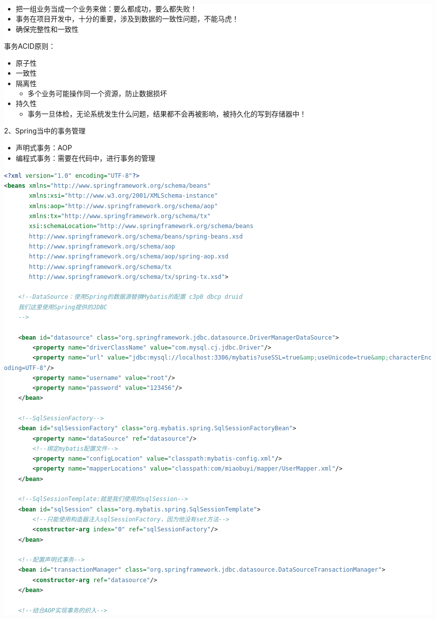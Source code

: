 * 把一组业务当成一个业务来做：要么都成功，要么都失败！
* 事务在项目开发中，十分的重要，涉及到数据的一致性问题，不能马虎！
* 确保完整性和一致性



事务ACID原则：

* 原子性
* 一致性
* 隔离性
  * 多个业务可能操作同一个资源，防止数据损坏
* 持久性
  * 事务一旦体检，无论系统发生什么问题，结果都不会再被影响，被持久化的写到存储器中！



2、Spring当中的事务管理

* 声明式事务：AOP
* 编程式事务：需要在代码中，进行事务的管理

```xml
<?xml version="1.0" encoding="UTF-8"?>
<beans xmlns="http://www.springframework.org/schema/beans"
       xmlns:xsi="http://www.w3.org/2001/XMLSchema-instance"
       xmlns:aop="http://www.springframework.org/schema/aop"
       xmlns:tx="http://www.springframework.org/schema/tx"
       xsi:schemaLocation="http://www.springframework.org/schema/beans
       http://www.springframework.org/schema/beans/spring-beans.xsd
       http://www.springframework.org/schema/aop
       http://www.springframework.org/schema/aop/spring-aop.xsd
       http://www.springframework.org/schema/tx
       http://www.springframework.org/schema/tx/spring-tx.xsd">

    <!--DataSource：使用Spring的数据源替换Mybatis的配置 c3p0 dbcp druid
    我们这里使用Spring提供的JDBC
    -->

    <bean id="datasource" class="org.springframework.jdbc.datasource.DriverManagerDataSource">
        <property name="driverClassName" value="com.mysql.cj.jdbc.Driver"/>
        <property name="url" value="jdbc:mysql://localhost:3306/mybatis?useSSL=true&amp;useUnicode=true&amp;characterEncoding=UTF-8"/>
        <property name="username" value="root"/>
        <property name="password" value="123456"/>
    </bean>

    <!--SqlSessionFactory-->
    <bean id="sqlSessionFactory" class="org.mybatis.spring.SqlSessionFactoryBean">
        <property name="dataSource" ref="datasource"/>
        <!--绑定mybatis配置文件-->
        <property name="configLocation" value="classpath:mybatis-config.xml"/>
        <property name="mapperLocations" value="classpath:com/miaobuyi/mapper/UserMapper.xml"/>
    </bean>

    <!--SqlSessionTemplate:就是我们使用的sqlSession-->
    <bean id="sqlSession" class="org.mybatis.spring.SqlSessionTemplate">
        <!--只能使用构造器注入sqlSessionFactory，因为他没有set方法-->
        <constructor-arg index="0" ref="sqlSessionFactory"/>
    </bean>

    <!--配置声明式事务-->
    <bean id="transactionManager" class="org.springframework.jdbc.datasource.DataSourceTransactionManager">
        <constructor-arg ref="datasource"/>
    </bean>

    <!--结合AOP实现事务的织入-->
```